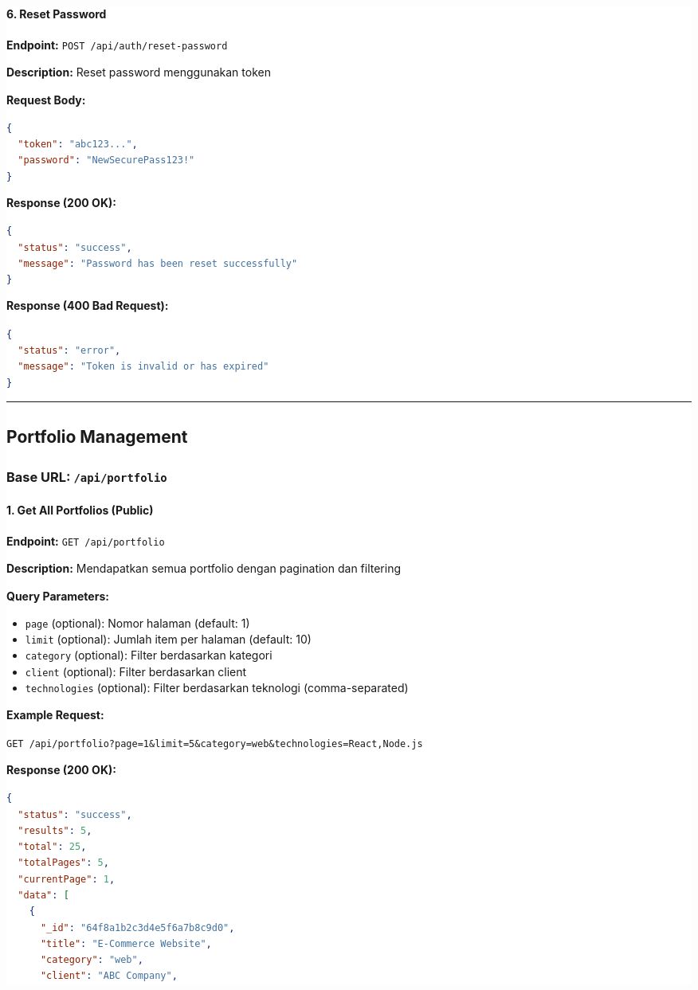 
#### 6. Reset Password

**Endpoint:** `POST /api/auth/reset-password`

**Description:** Reset password menggunakan token

**Request Body:**
```json
{
  "token": "abc123...",
  "password": "NewSecurePass123!"
}
```

**Response (200 OK):**
```json
{
  "status": "success",
  "message": "Password has been reset successfully"
}
```

**Response (400 Bad Request):**
```json
{
  "status": "error",
  "message": "Token is invalid or has expired"
}
```

---

## Portfolio Management

### Base URL: `/api/portfolio`

#### 1. Get All Portfolios (Public)

**Endpoint:** `GET /api/portfolio`

**Description:** Mendapatkan semua portfolio dengan pagination dan filtering

**Query Parameters:**
- `page` (optional): Nomor halaman (default: 1)
- `limit` (optional): Jumlah item per halaman (default: 10)
- `category` (optional): Filter berdasarkan kategori
- `client` (optional): Filter berdasarkan client
- `technologies` (optional): Filter berdasarkan teknologi (comma-separated)

**Example Request:**
```
GET /api/portfolio?page=1&limit=5&category=web&technologies=React,Node.js
```

**Response (200 OK):**
```json
{
  "status": "success",
  "results": 5,
  "total": 25,
  "totalPages": 5,
  "currentPage": 1,
  "data": [
    {
      "_id": "64f8a1b2c3d4e5f6a7b8c9d0",
      "title": "E-Commerce Website",
      "category": "web",
      "client": "ABC Company",
```